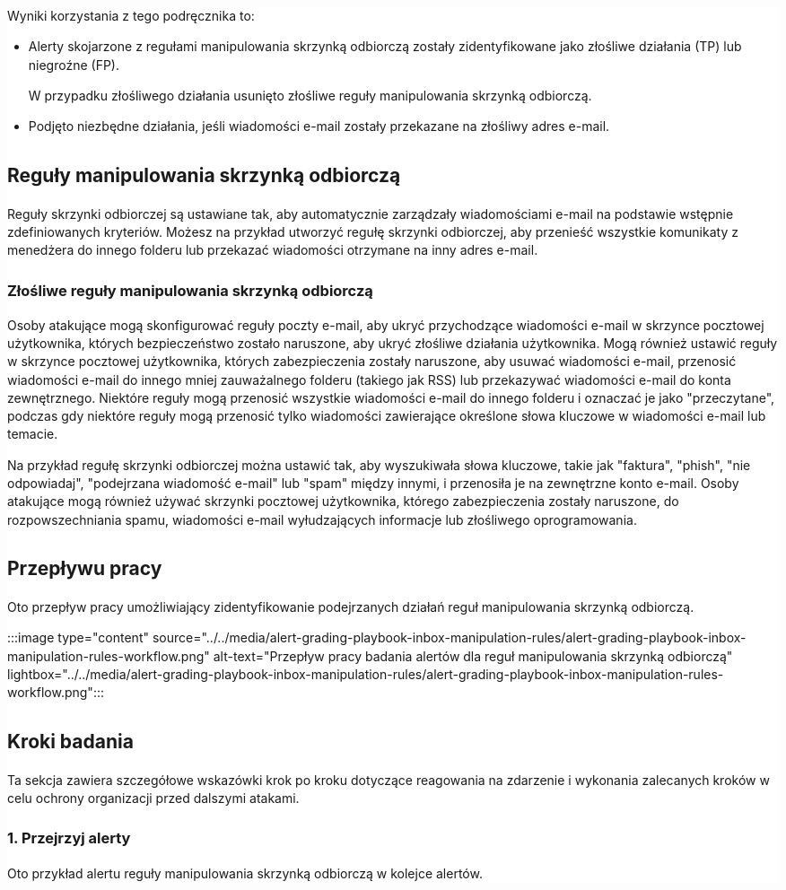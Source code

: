 Wyniki korzystania z tego podręcznika to:

- Alerty skojarzone z regułami manipulowania skrzynką odbiorczą zostały zidentyfikowane jako złośliwe działania (TP) lub niegroźne (FP).

  W przypadku złośliwego działania usunięto złośliwe reguły manipulowania skrzynką odbiorczą.

- Podjęto niezbędne działania, jeśli wiadomości e-mail zostały przekazane na złośliwy adres e-mail.

## <a name="inbox-manipulation-rules"></a>Reguły manipulowania skrzynką odbiorczą

Reguły skrzynki odbiorczej są ustawiane tak, aby automatycznie zarządzały wiadomościami e-mail na podstawie wstępnie zdefiniowanych kryteriów. Możesz na przykład utworzyć regułę skrzynki odbiorczej, aby przenieść wszystkie komunikaty z menedżera do innego folderu lub przekazać wiadomości otrzymane na inny adres e-mail.

### <a name="malicious-inbox-manipulation-rules"></a>Złośliwe reguły manipulowania skrzynką odbiorczą

Osoby atakujące mogą skonfigurować reguły poczty e-mail, aby ukryć przychodzące wiadomości e-mail w skrzynce pocztowej użytkownika, których bezpieczeństwo zostało naruszone, aby ukryć złośliwe działania użytkownika. Mogą również ustawić reguły w skrzynce pocztowej użytkownika, których zabezpieczenia zostały naruszone, aby usuwać wiadomości e-mail, przenosić wiadomości e-mail do innego mniej zauważalnego folderu (takiego jak RSS) lub przekazywać wiadomości e-mail do konta zewnętrznego. Niektóre reguły mogą przenosić wszystkie wiadomości e-mail do innego folderu i oznaczać je jako "przeczytane", podczas gdy niektóre reguły mogą przenosić tylko wiadomości zawierające określone słowa kluczowe w wiadomości e-mail lub temacie.

Na przykład regułę skrzynki odbiorczej można ustawić tak, aby wyszukiwała słowa kluczowe, takie jak "faktura", "phish", "nie odpowiadaj", "podejrzana wiadomość e-mail" lub "spam" między innymi, i przenosiła je na zewnętrzne konto e-mail. Osoby atakujące mogą również używać skrzynki pocztowej użytkownika, którego zabezpieczenia zostały naruszone, do rozpowszechniania spamu, wiadomości e-mail wyłudzających informacje lub złośliwego oprogramowania.

## <a name="workflow"></a>Przepływu pracy

Oto przepływ pracy umożliwiający zidentyfikowanie podejrzanych działań reguł manipulowania skrzynką odbiorczą.

:::image type="content" source="../../media/alert-grading-playbook-inbox-manipulation-rules/alert-grading-playbook-inbox-manipulation-rules-workflow.png" alt-text="Przepływ pracy badania alertów dla reguł manipulowania skrzynką odbiorczą" lightbox="../../media/alert-grading-playbook-inbox-manipulation-rules/alert-grading-playbook-inbox-manipulation-rules-workflow.png":::

## <a name="investigation-steps"></a>Kroki badania

Ta sekcja zawiera szczegółowe wskazówki krok po kroku dotyczące reagowania na zdarzenie i wykonania zalecanych kroków w celu ochrony organizacji przed dalszymi atakami.

### <a name="1-review-the-alerts"></a>1. Przejrzyj alerty

Oto przykład alertu reguły manipulowania skrzynką odbiorczą w kolejce alertów.
